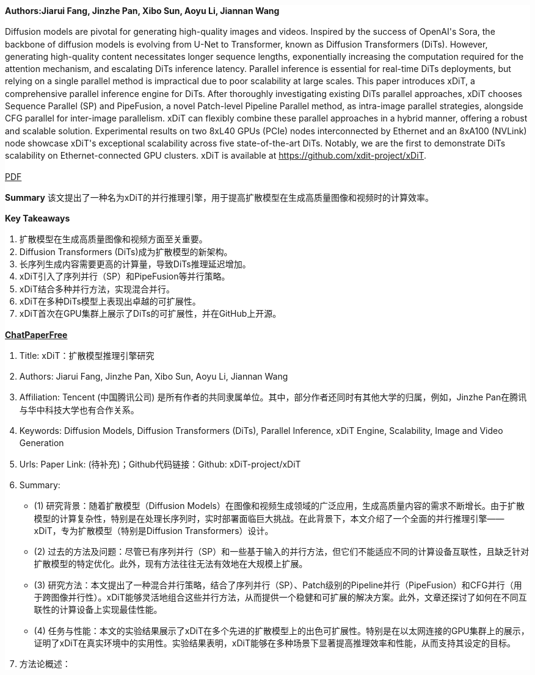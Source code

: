 **Authors:Jiarui Fang, Jinzhe Pan, Xibo Sun, Aoyu Li, Jiannan Wang**

Diffusion models are pivotal for generating high-quality images and videos. Inspired by the success of OpenAI's Sora, the backbone of diffusion models is evolving from U-Net to Transformer, known as Diffusion Transformers (DiTs). However, generating high-quality content necessitates longer sequence lengths, exponentially increasing the computation required for the attention mechanism, and escalating DiTs inference latency. Parallel inference is essential for real-time DiTs deployments, but relying on a single parallel method is impractical due to poor scalability at large scales. This paper introduces xDiT, a comprehensive parallel inference engine for DiTs. After thoroughly investigating existing DiTs parallel approaches, xDiT chooses Sequence Parallel (SP) and PipeFusion, a novel Patch-level Pipeline Parallel method, as intra-image parallel strategies, alongside CFG parallel for inter-image parallelism. xDiT can flexibly combine these parallel approaches in a hybrid manner, offering a robust and scalable solution. Experimental results on two 8xL40 GPUs (PCIe) nodes interconnected by Ethernet and an 8xA100 (NVLink) node showcase xDiT's exceptional scalability across five state-of-the-art DiTs. Notably, we are the first to demonstrate DiTs scalability on Ethernet-connected GPU clusters. xDiT is available at https://github.com/xdit-project/xDiT. 

[PDF](http://arxiv.org/abs/2411.01738v1) 

**Summary**
该文提出了一种名为xDiT的并行推理引擎，用于提高扩散模型在生成高质量图像和视频时的计算效率。

**Key Takeaways**
1. 扩散模型在生成高质量图像和视频方面至关重要。
2. Diffusion Transformers (DiTs)成为扩散模型的新架构。
3. 长序列生成内容需要更高的计算量，导致DiTs推理延迟增加。
4. xDiT引入了序列并行（SP）和PipeFusion等并行策略。
5. xDiT结合多种并行方法，实现混合并行。
6. xDiT在多种DiTs模型上表现出卓越的可扩展性。
7. xDiT首次在GPU集群上展示了DiTs的可扩展性，并在GitHub上开源。

**[ChatPaperFree](https://huggingface.co/spaces/Kedreamix/ChatPaperFree)**

1. Title: xDiT：扩散模型推理引擎研究

2. Authors: Jiarui Fang, Jinzhe Pan, Xibo Sun, Aoyu Li, Jiannan Wang

3. Affiliation: Tencent (中国腾讯公司) 是所有作者的共同隶属单位。其中，部分作者还同时有其他大学的归属，例如，Jinzhe Pan在腾讯与华中科技大学也有合作关系。

4. Keywords: Diffusion Models, Diffusion Transformers (DiTs), Parallel Inference, xDiT Engine, Scalability, Image and Video Generation

5. Urls: Paper Link: (待补充)；Github代码链接：Github: xDiT-project/xDiT

6. Summary:

    - (1) 研究背景：随着扩散模型（Diffusion Models）在图像和视频生成领域的广泛应用，生成高质量内容的需求不断增长。由于扩散模型的计算复杂性，特别是在处理长序列时，实时部署面临巨大挑战。在此背景下，本文介绍了一个全面的并行推理引擎——xDiT，专为扩散模型（特别是Diffusion Transformers）设计。
    
    - (2) 过去的方法及问题：尽管已有序列并行（SP）和一些基于输入的并行方法，但它们不能适应不同的计算设备互联性，且缺乏针对扩散模型的特定优化。此外，现有方法往往无法有效地在大规模上扩展。
    
    - (3) 研究方法：本文提出了一种混合并行策略，结合了序列并行（SP）、Patch级别的Pipeline并行（PipeFusion）和CFG并行（用于跨图像并行性）。xDiT能够灵活地组合这些并行方法，从而提供一个稳健和可扩展的解决方案。此外，文章还探讨了如何在不同互联性的计算设备上实现最佳性能。
    
    - (4) 任务与性能：本文的实验结果展示了xDiT在多个先进的扩散模型上的出色可扩展性。特别是在以太网连接的GPU集群上的展示，证明了xDiT在真实环境中的实用性。实验结果表明，xDiT能够在多种场景下显著提高推理效率和性能，从而支持其设定的目标。
7. 方法论概述：

